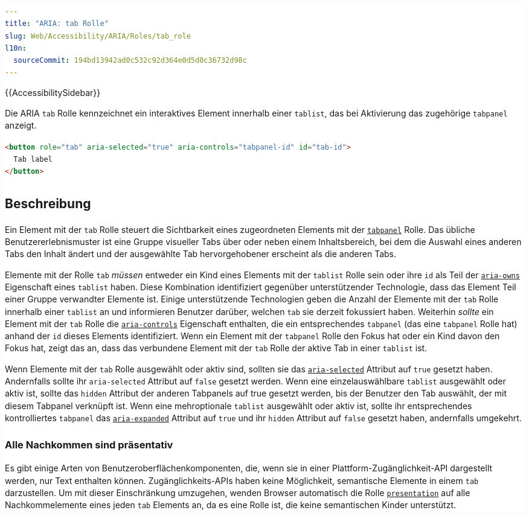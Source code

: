 ```yaml
---
title: "ARIA: tab Rolle"
slug: Web/Accessibility/ARIA/Roles/tab_role
l10n:
  sourceCommit: 194bd13942ad0c532c92d364e0d5d0c36732d98c
---
```


{{AccessibilitySidebar}}

Die ARIA `tab` Rolle kennzeichnet ein interaktives Element innerhalb einer `tablist`, das bei Aktivierung das zugehörige `tabpanel` anzeigt.

```html
<button role="tab" aria-selected="true" aria-controls="tabpanel-id" id="tab-id">
  Tab label
</button>
```

## Beschreibung

Ein Element mit der `tab` Rolle steuert die Sichtbarkeit eines zugeordneten Elements mit der [`tabpanel`](/de/docs/Web/Accessibility/ARIA/Roles/tabpanel_role) Rolle. Das übliche Benutzererlebnismuster ist eine Gruppe visueller Tabs über oder neben einem Inhaltsbereich, bei dem die Auswahl eines anderen Tabs den Inhalt ändert und der ausgewählte Tab hervorgehobener erscheint als die anderen Tabs.

Elemente mit der Rolle `tab` _müssen_ entweder ein Kind eines Elements mit der `tablist` Rolle sein oder ihre `id` als Teil der [`aria-owns`](/de/docs/Web/Accessibility/ARIA/Attributes/aria-owns) Eigenschaft eines `tablist` haben. Diese Kombination identifiziert gegenüber unterstützender Technologie, dass das Element Teil einer Gruppe verwandter Elemente ist. Einige unterstützende Technologien geben die Anzahl der Elemente mit der `tab` Rolle innerhalb einer `tablist` an und informieren Benutzer darüber, welchen `tab` sie derzeit fokussiert haben. Weiterhin _sollte_ ein Element mit der `tab` Rolle die [`aria-controls`](/de/docs/Web/Accessibility/ARIA/Attributes/aria-controls) Eigenschaft enthalten, die ein entsprechendes `tabpanel` (das eine `tabpanel` Rolle hat) anhand der `id` dieses Elements identifiziert. Wenn ein Element mit der `tabpanel` Rolle den Fokus hat oder ein Kind davon den Fokus hat, zeigt das an, dass das verbundene Element mit der `tab` Rolle der aktive Tab in einer `tablist` ist.

Wenn Elemente mit der `tab` Rolle ausgewählt oder aktiv sind, sollten sie das [`aria-selected`](/de/docs/Web/Accessibility/ARIA/Attributes/aria-selected) Attribut auf `true` gesetzt haben. Andernfalls sollte ihr `aria-selected` Attribut auf `false` gesetzt werden. Wenn eine einzelauswählbare `tablist` ausgewählt oder aktiv ist, sollte das `hidden` Attribut der anderen Tabpanels auf true gesetzt werden, bis der Benutzer den Tab auswählt, der mit diesem Tabpanel verknüpft ist. Wenn eine mehroptionale `tablist` ausgewählt oder aktiv ist, sollte ihr entsprechendes kontrolliertes `tabpanel` das [`aria-expanded`](/de/docs/Web/Accessibility/ARIA/Attributes/aria-expanded) Attribut auf `true` und ihr `hidden` Attribut auf `false` gesetzt haben, andernfalls umgekehrt.

### Alle Nachkommen sind präsentativ

Es gibt einige Arten von Benutzeroberflächenkomponenten, die, wenn sie in einer Plattform-Zugänglichkeit-API dargestellt werden, nur Text enthalten können. Zugänglichkeits-APIs haben keine Möglichkeit, semantische Elemente in einem `tab` darzustellen. Um mit dieser Einschränkung umzugehen, wenden Browser automatisch die Rolle [`presentation`](/de/docs/Web/Accessibility/ARIA/Roles/presentation_role) auf alle Nachkommelemente eines jeden `tab` Elements an, da es eine Rolle ist, die keine semantischen Kinder unterstützt.
